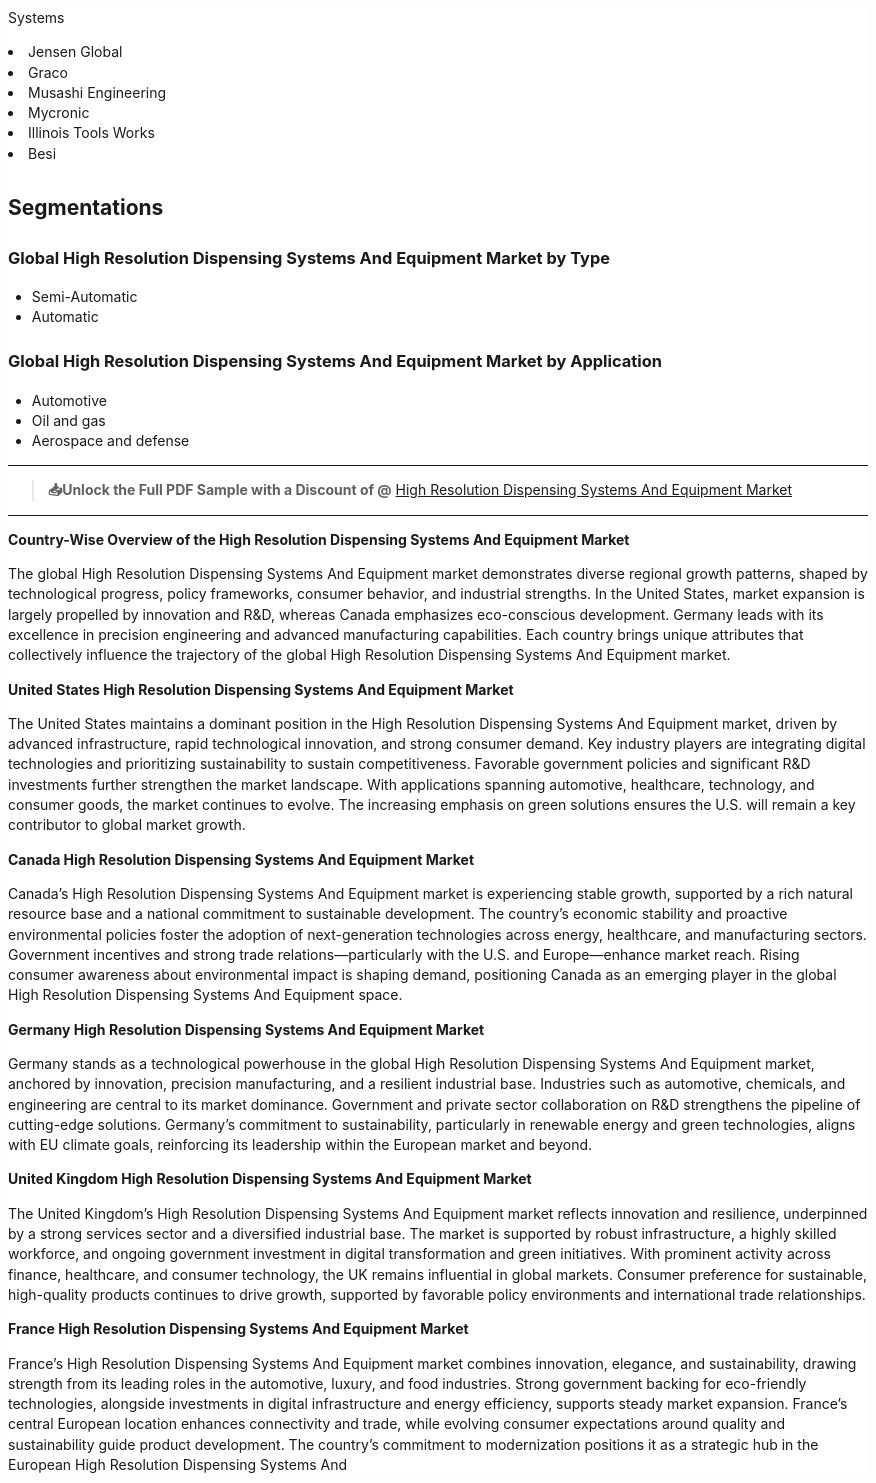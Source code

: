 Systems</li><li>Jensen Global</li><li>Graco</li><li>Musashi Engineering</li><li>Mycronic</li><li>Illinois Tools Works</li><li>Besi</li></ul></p><p><h2>Segmentations</h2><h3>Global High Resolution Dispensing Systems And Equipment Market by Type</h3><ul><li>Semi-Automatic</li><li>Automatic</li></ul><h3>Global High Resolution Dispensing Systems And Equipment Market by Application</h3><ul><li>Automotive</li><li>Oil and gas</li><li>Aerospace and defense</li></ul></p><hr /><blockquote><p><strong>📥Unlock the Full PDF Sample with a Discount of @</strong> <a href="https://www.marketresearchintellect.com/ask-for-discount/?rid=1053760&amp;utm_source=Github-April&amp;utm_medium=017">High Resolution Dispensing Systems And Equipment Market</a></p></blockquote><hr /><p class="" data-start="217" data-end="261"><strong data-start="217" data-end="261">Country-Wise Overview of the High Resolution Dispensing Systems And Equipment Market</strong></p><p class="" data-start="263" data-end="774">The global High Resolution Dispensing Systems And Equipment market demonstrates diverse regional growth patterns, shaped by technological progress, policy frameworks, consumer behavior, and industrial strengths. In the United States, market expansion is largely propelled by innovation and R&amp;D, whereas Canada emphasizes eco-conscious development. Germany leads with its excellence in precision engineering and advanced manufacturing capabilities. Each country brings unique attributes that collectively influence the trajectory of the global High Resolution Dispensing Systems And Equipment market.</p><p class="" data-start="776" data-end="1421"><strong data-start="776" data-end="805">United States High Resolution Dispensing Systems And Equipment Market</strong></p><p class="" data-start="776" data-end="1421">The United States maintains a dominant position in the High Resolution Dispensing Systems And Equipment market, driven by advanced infrastructure, rapid technological innovation, and strong consumer demand. Key industry players are integrating digital technologies and prioritizing sustainability to sustain competitiveness. Favorable government policies and significant R&amp;D investments further strengthen the market landscape. With applications spanning automotive, healthcare, technology, and consumer goods, the market continues to evolve. The increasing emphasis on green solutions ensures the U.S. will remain a key contributor to global market growth.</p><p class="" data-start="1423" data-end="2019"><strong data-start="1423" data-end="1445">Canada High Resolution Dispensing Systems And Equipment Market</strong></p><p class="" data-start="1423" data-end="2019">Canada&rsquo;s High Resolution Dispensing Systems And Equipment market is experiencing stable growth, supported by a rich natural resource base and a national commitment to sustainable development. The country&rsquo;s economic stability and proactive environmental policies foster the adoption of next-generation technologies across energy, healthcare, and manufacturing sectors. Government incentives and strong trade relations&mdash;particularly with the U.S. and Europe&mdash;enhance market reach. Rising consumer awareness about environmental impact is shaping demand, positioning Canada as an emerging player in the global High Resolution Dispensing Systems And Equipment space.</p><p class="" data-start="2021" data-end="2591"><strong data-start="2021" data-end="2044">Germany High Resolution Dispensing Systems And Equipment Market</strong></p><p class="" data-start="2021" data-end="2591">Germany stands as a technological powerhouse in the global High Resolution Dispensing Systems And Equipment market, anchored by innovation, precision manufacturing, and a resilient industrial base. Industries such as automotive, chemicals, and engineering are central to its market dominance. Government and private sector collaboration on R&amp;D strengthens the pipeline of cutting-edge solutions. Germany&rsquo;s commitment to sustainability, particularly in renewable energy and green technologies, aligns with EU climate goals, reinforcing its leadership within the European market and beyond.</p><p class="" data-start="2593" data-end="3221"><strong data-start="2593" data-end="2623">United Kingdom High Resolution Dispensing Systems And Equipment Market</strong></p><p class="" data-start="2593" data-end="3221">The United Kingdom&rsquo;s High Resolution Dispensing Systems And Equipment market reflects innovation and resilience, underpinned by a strong services sector and a diversified industrial base. The market is supported by robust infrastructure, a highly skilled workforce, and ongoing government investment in digital transformation and green initiatives. With prominent activity across finance, healthcare, and consumer technology, the UK remains influential in global markets. Consumer preference for sustainable, high-quality products continues to drive growth, supported by favorable policy environments and international trade relationships.</p><p class="" data-start="3223" data-end="3838"><strong data-start="3223" data-end="3245">France High Resolution Dispensing Systems And Equipment Market</strong></p><p class="" data-start="3223" data-end="3838">France&rsquo;s High Resolution Dispensing Systems And Equipment market combines innovation, elegance, and sustainability, drawing strength from its leading roles in the automotive, luxury, and food industries. Strong government backing for eco-friendly technologies, alongside investments in digital infrastructure and energy efficiency, supports steady market expansion. France&rsquo;s central European location enhances connectivity and trade, while evolving consumer expectations around quality and sustainability guide product development. The country&rsquo;s commitment to modernization positions it as a strategic hub in the European High Resolution Dispensing Systems And